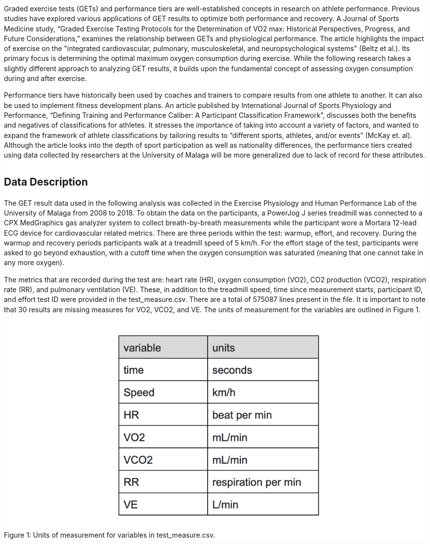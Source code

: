 Graded exercise tests (GETs) and performance tiers are well-established concepts in research on athlete performance. Previous studies have explored various applications of GET results to optimize both performance and recovery. A Journal of Sports Medicine study, “Graded Exercise Testing Protocols for the Determination of VO2 max: Historical Perspectives, Progress, and Future Considerations,” examines the relationship between GETs and physiological performance. The article highlights the impact of exercise on the "integrated cardiovascular, pulmonary, musculoskeletal, and neuropsychological systems" (Beltz et al.). Its primary focus is determining the optimal maximum oxygen consumption during exercise. While the following research takes a slightly different approach to analyzing GET results, it builds upon the fundamental concept of assessing oxygen consumption during and after exercise.

Performance tiers have historically been used by coaches and trainers to compare results from one athlete to another. It can also be used to implement fitness development plans. An article published by International Journal of Sports Physiology and Performance, “Defining Training and Performance Caliber: A Participant Classification Framework”, discusses both the benefits and negatives of classifications for athletes. It stresses the importance of taking into account a variety of factors, and wanted to expand the framework of athlete classifications by tailoring results to “different sports, athletes, and/or events” (McKay et. al). Although the article looks into the depth of sport participation as well as nationality differences, the performance tiers created using data collected by researchers at the University of Malaga will be more generalized due to lack of record for these attributes. 

## Data Description 

The GET result data used in the following analysis was collected in the Exercise Physiology and Human Performance Lab of the University of Malaga from 2008 to 2018. To obtain the data on the participants, a PowerJog J series treadmill was connected to a CPX MedGraphics gas analyzer system to collect breath-by-breath measurements while the participant wore a Mortara 12-lead ECG device for cardiovascular related metrics. There are three periods within the test: warmup, effort, and recovery. During the warmup and recovery periods participants walk at a treadmill speed of 5 km/h. For the effort stage of the test, participants were asked to go beyond exhaustion, with a cutoff time when the oxygen consumption was saturated (meaning that one cannot take in any more oxygen). 

The metrics that are recorded during the test are: heart rate (HR), oxygen consumption (VO2), CO2 production (VCO2), respiration rate (RR), and pulmonary ventilation (VE). These, in addition to the treadmill speed, time since measurement starts, participant ID, and effort test ID were provided in the test_measure.csv. There are a total of 575087 lines present in the file. It is important to note that 30 results are missing measures for VO2, VCO2, and VE. The units of measurement for the variables are outlined in Figure 1. 

![Figure 1](/images/get-figure1.png)
Figure 1: Units of measurement for variables in test_measure.csv.

